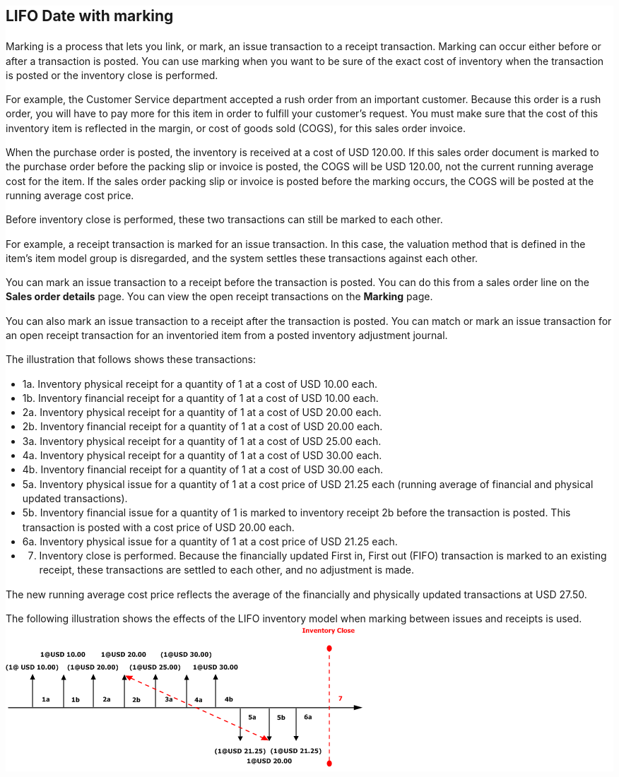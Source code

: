 ## LIFO Date with marking
Marking is a process that lets you link, or mark, an issue transaction to a receipt transaction. Marking can occur either before or after a transaction is posted. You can use marking when you want to be sure of the exact cost of inventory when the transaction is posted or the inventory close is performed. 

For example, the Customer Service department accepted a rush order from an important customer. Because this order is a rush order, you will have to pay more for this item in order to fulfill your customer’s request. You must make sure that the cost of this inventory item is reflected in the margin, or cost of goods sold (COGS), for this sales order invoice. 

When the purchase order is posted, the inventory is received at a cost of USD 120.00. If this sales order document is marked to the purchase order before the packing slip or invoice is posted, the COGS will be USD 120.00, not the current running average cost for the item. If the sales order packing slip or invoice is posted before the marking occurs, the COGS will be posted at the running average cost price. 

Before inventory close is performed, these two transactions can still be marked to each other. 

For example, a receipt transaction is marked for an issue transaction. In this case, the valuation method that is defined in the item’s item model group is disregarded, and the system settles these transactions against each other. 

You can mark an issue transaction to a receipt before the transaction is posted. You can do this from a sales order line on the **Sales order details** page. You can view the open receipt transactions on the **Marking** page. 

You can also mark an issue transaction to a receipt after the transaction is posted. You can match or mark an issue transaction for an open receipt transaction for an inventoried item from a posted inventory adjustment journal. 

The illustration that follows shows these transactions:

-   1a. Inventory physical receipt for a quantity of 1 at a cost of USD 10.00 each.
-   1b. Inventory financial receipt for a quantity of 1 at a cost of USD 10.00 each.
-   2a. Inventory physical receipt for a quantity of 1 at a cost of USD 20.00 each.
-   2b. Inventory financial receipt for a quantity of 1 at a cost of USD 20.00 each.
-   3a. Inventory physical receipt for a quantity of 1 at a cost of USD 25.00 each.
-   4a. Inventory physical receipt for a quantity of 1 at a cost of USD 30.00 each.
-   4b. Inventory financial receipt for a quantity of 1 at a cost of USD 30.00 each.
-   5a. Inventory physical issue for a quantity of 1 at a cost price of USD 21.25 each (running average of financial and physical updated transactions).
-   5b. Inventory financial issue for a quantity of 1 is marked to inventory receipt 2b before the transaction is posted. This transaction is posted with a cost price of USD 20.00 each.
-   6a. Inventory physical issue for a quantity of 1 at a cost price of USD 21.25 each.
-   7. Inventory close is performed. Because the financially updated First in, First out (FIFO) transaction is marked to an existing receipt, these transactions are settled to each other, and no adjustment is made.

The new running average cost price reflects the average of the financially and physically updated transactions at USD 27.50. 

The following illustration shows the effects of the LIFO inventory model when marking between issues and receipts is used. ![LIFO Date with Marking](./media/lifodatewithmarking.gif) 
